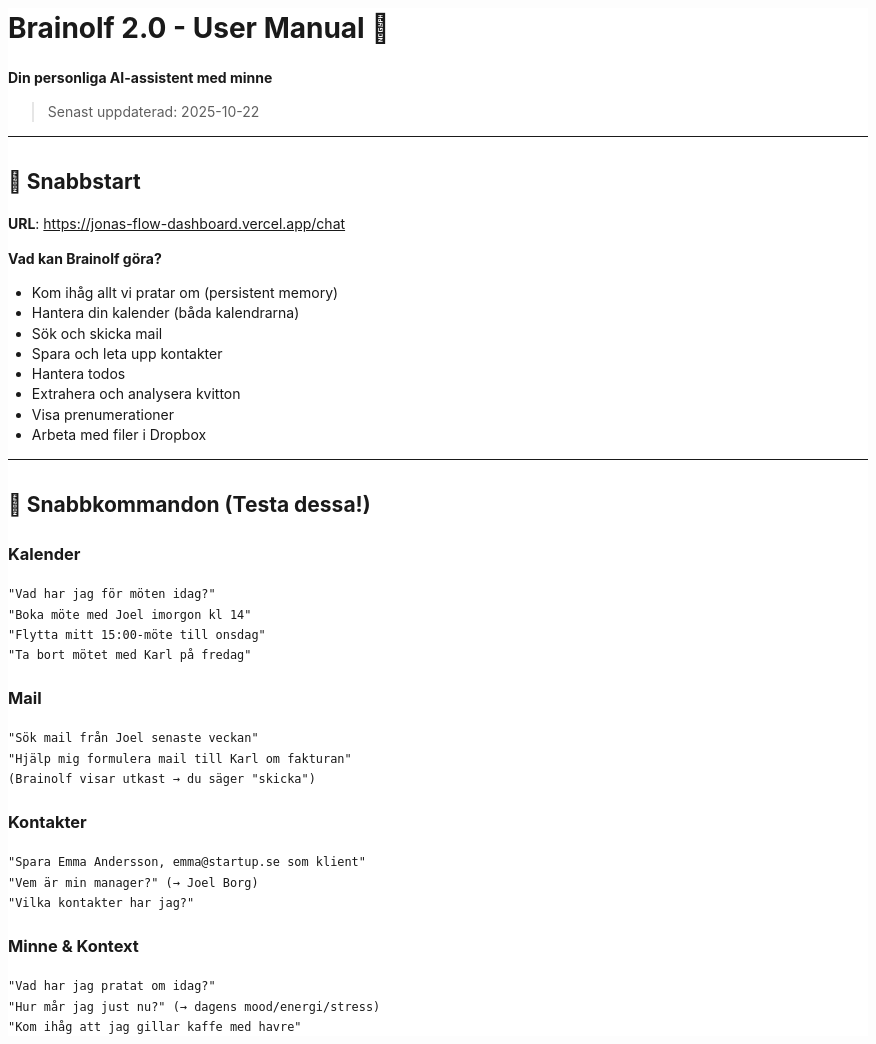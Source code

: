 # Brainolf 2.0 - User Manual 🧠

**Din personliga AI-assistent med minne**

> Senast uppdaterad: 2025-10-22

---

## 📍 Snabbstart

**URL**: https://jonas-flow-dashboard.vercel.app/chat

**Vad kan Brainolf göra?**
- Kom ihåg allt vi pratar om (persistent memory)
- Hantera din kalender (båda kalendrarna)
- Sök och skicka mail
- Spara och leta upp kontakter
- Hantera todos
- Extrahera och analysera kvitton
- Visa prenumerationer
- Arbeta med filer i Dropbox

---

## 🎯 Snabbkommandon (Testa dessa!)

### Kalender
```
"Vad har jag för möten idag?"
"Boka möte med Joel imorgon kl 14"
"Flytta mitt 15:00-möte till onsdag"
"Ta bort mötet med Karl på fredag"
```

### Mail
```
"Sök mail från Joel senaste veckan"
"Hjälp mig formulera mail till Karl om fakturan"
(Brainolf visar utkast → du säger "skicka")
```

### Kontakter
```
"Spara Emma Andersson, emma@startup.se som klient"
"Vem är min manager?" (→ Joel Borg)
"Vilka kontakter har jag?"
```

### Minne & Kontext
```
"Vad har jag pratat om idag?"
"Hur mår jag just nu?" (→ dagens mood/energi/stress)
"Kom ihåg att jag gillar kaffe med havre"
```
